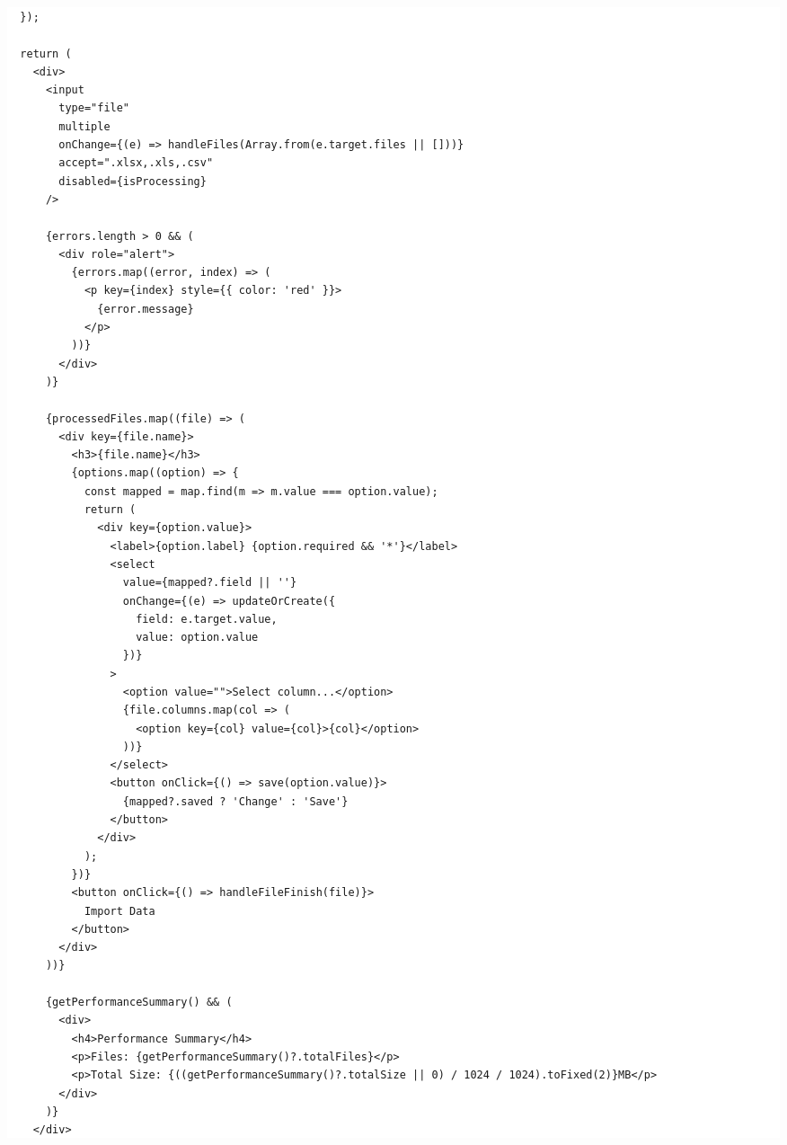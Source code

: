 ```tsx
  });

  return (
    <div>
      <input 
        type="file" 
        multiple 
        onChange={(e) => handleFiles(Array.from(e.target.files || []))}
        accept=".xlsx,.xls,.csv"
        disabled={isProcessing}
      />
      
      {errors.length > 0 && (
        <div role="alert">
          {errors.map((error, index) => (
            <p key={index} style={{ color: 'red' }}>
              {error.message}
            </p>
          ))}
        </div>
      )}
      
      {processedFiles.map((file) => (
        <div key={file.name}>
          <h3>{file.name}</h3>
          {options.map((option) => {
            const mapped = map.find(m => m.value === option.value);
            return (
              <div key={option.value}>
                <label>{option.label} {option.required && '*'}</label>
                <select
                  value={mapped?.field || ''}
                  onChange={(e) => updateOrCreate({
                    field: e.target.value,
                    value: option.value
                  })}
                >
                  <option value="">Select column...</option>
                  {file.columns.map(col => (
                    <option key={col} value={col}>{col}</option>
                  ))}
                </select>
                <button onClick={() => save(option.value)}>
                  {mapped?.saved ? 'Change' : 'Save'}
                </button>
              </div>
            );
          })}
          <button onClick={() => handleFileFinish(file)}>
            Import Data
          </button>
        </div>
      ))}
      
      {getPerformanceSummary() && (
        <div>
          <h4>Performance Summary</h4>
          <p>Files: {getPerformanceSummary()?.totalFiles}</p>
          <p>Total Size: {((getPerformanceSummary()?.totalSize || 0) / 1024 / 1024).toFixed(2)}MB</p>
        </div>
      )}
    </div>
```